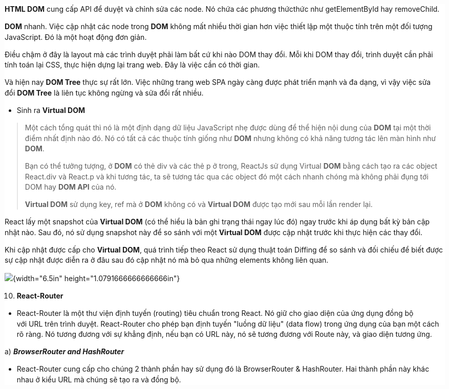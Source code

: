 **HTML DOM** cung cấp API để duyệt và chỉnh sửa các node. Nó chứa các
phương thứcthức như getElementById hay removeChild.

**DOM** nhanh. Việc cập nhật các node trong **DOM** không mất nhiều thời
gian hơn việc thiết lập một thuộc tính trên một đối tượng JavaScript. Đó
là một hoạt động đơn giản.

Điều chậm ở đây là layout mà các trình duyệt phải làm bất cứ khi nào DOM
thay đổi. Mỗi khi DOM thay đổi, trình duyệt cần phải tính toán lại CSS,
thực hiện dựng lại trang web. Đây là việc cần có thời gian.

Và hiện nay **DOM Tree** thực sự rất lớn. Việc những trang web SPA ngày
càng được phát triển mạnh và đa dạng, vì vậy việc sửa đổi **DOM
Tree** là liên tục không ngừng và sửa đổi rất nhiều.

-   Sinh ra **Virtual DOM**

> Một cách tổng quát thì nó là một định dạng dữ liệu JavaScript nhẹ được
> dùng để thể hiện nội dung của **DOM** tại một thời điểm nhất định nào
> đó. Nó có tất cả các thuộc tính giống như **DOM** nhưng không có khả
> năng tương tác lên màn hình như **DOM**.
>
> Bạn có thể tưởng tượng, ở **DOM** có thẻ div và các thẻ p ở trong,
> ReactJs sử dụng Virtual **DOM** bằng cách tạo ra các object React.div
> và React.p và khi tương tác, ta sẽ tương tác qua các object đó một
> cách nhanh chóng mà không phải đụng tới DOM hay **DOM API** của nó.
>
> **Virtual DOM** sử dụng key, ref mà ở **DOM** không có và **Virtual
> DOM** được tạo mới sau mỗi lần render lại.

React lấy một snapshot của **Virtual DOM** (có thể hiểu là bản ghi trạng
thái ngay lúc đó) ngay trước khi áp dụng bất kỳ bản cập nhật nào. Sau
đó, nó sử dụng snapshot này để so sánh với một **Virtual DOM** được cập
nhật trước khi thực hiện các thay đổi.

Khi cập nhật được cấp cho **Virtual DOM**, quá trình tiếp theo React sử
dụng thuật toán Diffing để so sánh và đối chiếu để biết được sự cập nhật
được diễn ra ở đâu sau đó cập nhật nó mà bỏ qua những elements không
liên quan.

![](vertopal_9e3232fe859f4162848a0eb7c25ac034/media/image15.png){width="6.5in"
height="1.0791666666666666in"}

10. **React-Router**

-   React-Router là một thư viện định tuyến (routing) tiêu chuẩn trong
    React. Nó giữ cho giao diện của ứng dụng đồng bộ với URL trên trình
    duyệt. React-Router cho phép bạn định tuyến \"luồng dữ liệu\" (data
    flow) trong ứng dụng của bạn một cách rõ ràng. Nó tương đương với sự
    khẳng định, nếu bạn có URL này, nó sẽ tương đương với Route này, và
    giao diện tương ứng.

a)  ***BrowserRouter and HashRouter***

-   React-Router cung cấp cho chúng 2 thành phần hay sử dụng đó
    là BrowserRouter & HashRouter. Hai thành phần này khác nhau ở
    kiểu URL mà chúng sẽ tạo ra và đồng bộ.
